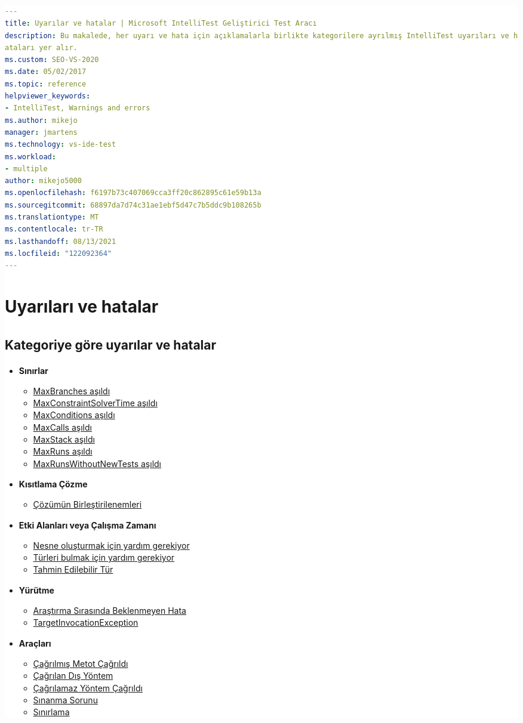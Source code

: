 ```yaml
---
title: Uyarılar ve hatalar | Microsoft IntelliTest Geliştirici Test Aracı
description: Bu makalede, her uyarı ve hata için açıklamalarla birlikte kategorilere ayrılmış IntelliTest uyarıları ve hataları yer alır.
ms.custom: SEO-VS-2020
ms.date: 05/02/2017
ms.topic: reference
helpviewer_keywords:
- IntelliTest, Warnings and errors
ms.author: mikejo
manager: jmartens
ms.technology: vs-ide-test
ms.workload:
- multiple
author: mikejo5000
ms.openlocfilehash: f6197b73c407069cca3ff20c862895c61e59b13a
ms.sourcegitcommit: 68897da7d74c31ae1ebf5d47c7b5ddc9b108265b
ms.translationtype: MT
ms.contentlocale: tr-TR
ms.lasthandoff: 08/13/2021
ms.locfileid: "122092364"
---
```

# <a name="warnings-and-errors"></a>Uyarıları ve hatalar

## <a name="warnings-and-errors-by-category"></a>Kategoriye göre uyarılar ve hatalar

* **Sınırlar**
  * [MaxBranches aşıldı](#maxbranches-exceeded)
  * [MaxConstraintSolverTime aşıldı](#maxconstraintsolvertime-exceeded)
  * [MaxConditions aşıldı](#maxconditions-exceeded)
  * [MaxCalls aşıldı](#maxcalls-exceeded)
  * [MaxStack aşıldı](#maxstack-exceeded)
  * [MaxRuns aşıldı](#maxruns-exceeded)
  * [MaxRunsWithoutNewTests aşıldı](#maxrunswithoutnewtests-exceeded)

* **Kısıtlama Çözme**
  * [Çözümün Birleştirilenemleri](#cannot-concretize-solution)

* **Etki Alanları veya Çalışma Zamanı**
  * [Nesne oluşturmak için yardım gerekiyor](#help-construct)
  * [Türleri bulmak için yardım gerekiyor](#help-types)
  * [Tahmin Edilebilir Tür](#usable-type-guessed)

* **Yürütme**
  * [Araştırma Sırasında Beklenmeyen Hata](#unexpected-exploration)
  * [TargetInvocationException](#targetinvocationexception)

* **Araçları**
  * [Çağrılmış Metot Çağrıldı](#uninstrumented-method-called)
  * [Çağrılan Dış Yöntem](#external-method-called)
  * [Çağrılamaz Yöntem Çağrıldı](#uninstrumentable-method-called)
  * [Sınanma Sorunu](#testability-issue)
  * [Sınırlama](#limitation)
